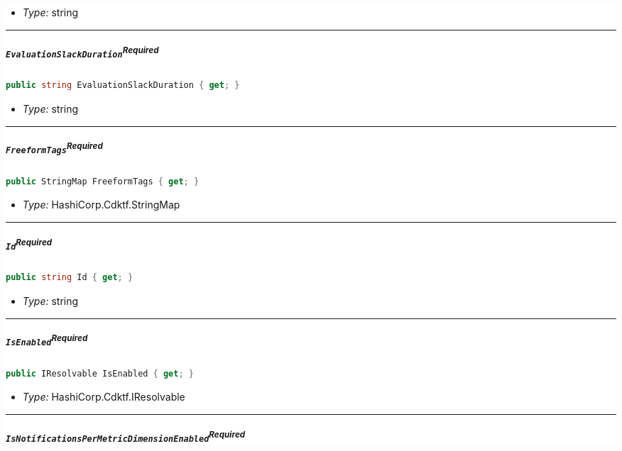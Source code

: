 - *Type:* string

---

##### `EvaluationSlackDuration`<sup>Required</sup> <a name="EvaluationSlackDuration" id="rhizo-co-terraform-provider-oci.dataOciMonitoringAlarms.DataOciMonitoringAlarmsAlarmsOutputReference.property.evaluationSlackDuration"></a>

```csharp
public string EvaluationSlackDuration { get; }
```

- *Type:* string

---

##### `FreeformTags`<sup>Required</sup> <a name="FreeformTags" id="rhizo-co-terraform-provider-oci.dataOciMonitoringAlarms.DataOciMonitoringAlarmsAlarmsOutputReference.property.freeformTags"></a>

```csharp
public StringMap FreeformTags { get; }
```

- *Type:* HashiCorp.Cdktf.StringMap

---

##### `Id`<sup>Required</sup> <a name="Id" id="rhizo-co-terraform-provider-oci.dataOciMonitoringAlarms.DataOciMonitoringAlarmsAlarmsOutputReference.property.id"></a>

```csharp
public string Id { get; }
```

- *Type:* string

---

##### `IsEnabled`<sup>Required</sup> <a name="IsEnabled" id="rhizo-co-terraform-provider-oci.dataOciMonitoringAlarms.DataOciMonitoringAlarmsAlarmsOutputReference.property.isEnabled"></a>

```csharp
public IResolvable IsEnabled { get; }
```

- *Type:* HashiCorp.Cdktf.IResolvable

---

##### `IsNotificationsPerMetricDimensionEnabled`<sup>Required</sup> <a name="IsNotificationsPerMetricDimensionEnabled" id="rhizo-co-terraform-provider-oci.dataOciMonitoringAlarms.DataOciMonitoringAlarmsAlarmsOutputReference.property.isNotificationsPerMetricDimensionEnabled"></a>
